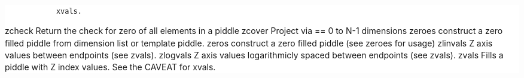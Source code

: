                xvals.
zcheck          Return the check for zero of all elements in a piddle
zcover          Project via == 0 to N-1 dimensions
zeroes          construct a zero filled piddle from dimension list or
                template piddle.
zeros           construct a zero filled piddle (see zeroes for usage)
zlinvals        Z axis values between endpoints (see zvals).
zlogvals        Z axis values logarithmicly spaced between endpoints
                (see zvals).
zvals           Fills a piddle with Z index values. See the CAVEAT for
                xvals.

